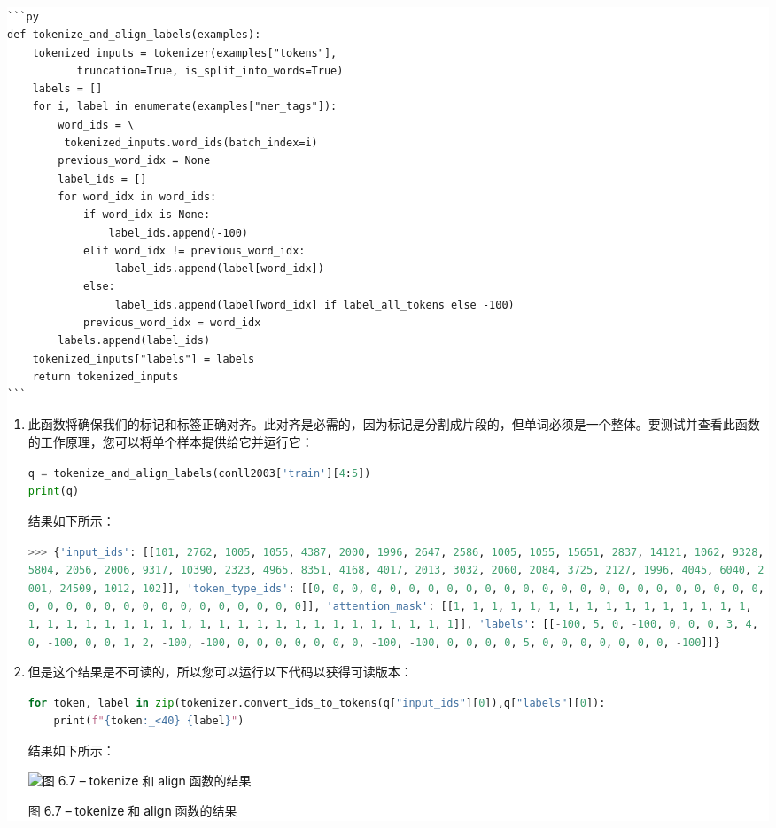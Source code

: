     ```py
    def tokenize_and_align_labels(examples):
        tokenized_inputs = tokenizer(examples["tokens"], 
               truncation=True, is_split_into_words=True)
        labels = []
        for i, label in enumerate(examples["ner_tags"]):
            word_ids = \   
             tokenized_inputs.word_ids(batch_index=i)
            previous_word_idx = None
            label_ids = []
            for word_idx in word_ids:
                if word_idx is None:
                    label_ids.append(-100)
                elif word_idx != previous_word_idx:
                     label_ids.append(label[word_idx])
                else:
                     label_ids.append(label[word_idx] if label_all_tokens else -100)
                previous_word_idx = word_idx
            labels.append(label_ids)
        tokenized_inputs["labels"] = labels
        return tokenized_inputs
    ```

1.  此函数将确保我们的标记和标签正确对齐。此对齐是必需的，因为标记是分割成片段的，但单词必须是一个整体。要测试并查看此函数的工作原理，您可以将单个样本提供给它并运行它：

    ```py
    q = tokenize_and_align_labels(conll2003['train'][4:5])
    print(q)
    ```

    结果如下所示：

    ```py
    >>> {'input_ids': [[101, 2762, 1005, 1055, 4387, 2000, 1996, 2647, 2586, 1005, 1055, 15651, 2837, 14121, 1062, 9328, 5804, 2056, 2006, 9317, 10390, 2323, 4965, 8351, 4168, 4017, 2013, 3032, 2060, 2084, 3725, 2127, 1996, 4045, 6040, 2001, 24509, 1012, 102]], 'token_type_ids': [[0, 0, 0, 0, 0, 0, 0, 0, 0, 0, 0, 0, 0, 0, 0, 0, 0, 0, 0, 0, 0, 0, 0, 0, 0, 0, 0, 0, 0, 0, 0, 0, 0, 0, 0, 0, 0, 0, 0]], 'attention_mask': [[1, 1, 1, 1, 1, 1, 1, 1, 1, 1, 1, 1, 1, 1, 1, 1, 1, 1, 1, 1, 1, 1, 1, 1, 1, 1, 1, 1, 1, 1, 1, 1, 1, 1, 1, 1, 1, 1, 1]], 'labels': [[-100, 5, 0, -100, 0, 0, 0, 3, 4, 0, -100, 0, 0, 1, 2, -100, -100, 0, 0, 0, 0, 0, 0, 0, -100, -100, 0, 0, 0, 0, 5, 0, 0, 0, 0, 0, 0, 0, -100]]}
    ```

1.  但是这个结果是不可读的，所以您可以运行以下代码以获得可读版本：

    ```py
    for token, label in zip(tokenizer.convert_ids_to_tokens(q["input_ids"][0]),q["labels"][0]):
        print(f"{token:_<40} {label}")
    ```

    结果如下所示：

    ![图 6.7 – tokenize 和 align 函数的结果](img/B17123_06_008.jpg)

    图 6.7 – tokenize 和 align 函数的结果
